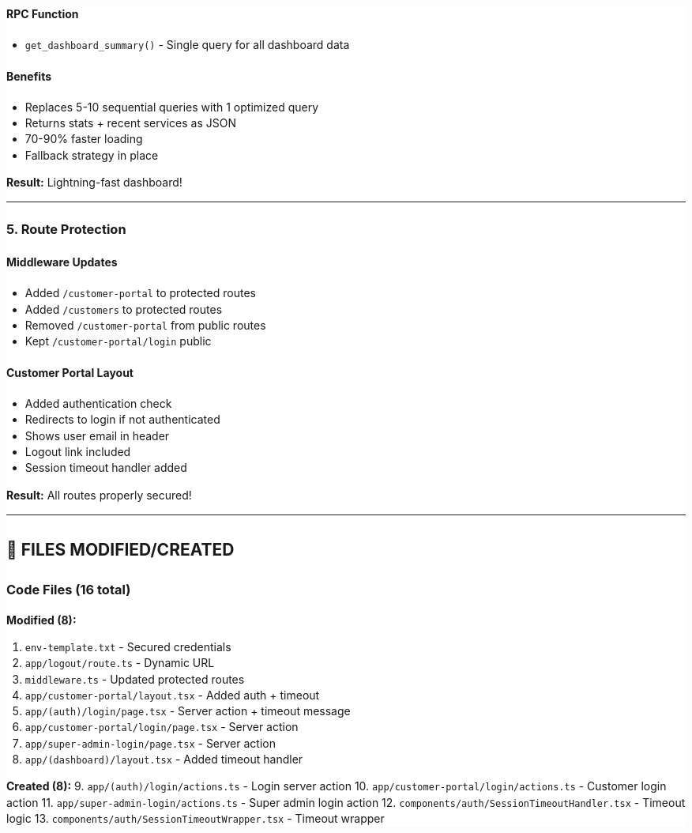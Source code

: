 #### RPC Function
- `get_dashboard_summary()` - Single query for all dashboard data

#### Benefits
- Replaces 5-10 sequential queries with 1 optimized query
- Returns stats + recent services as JSON
- 70-90% faster loading
- Fallback strategy in place

**Result:** Lightning-fast dashboard!

---

### 5. Route Protection

#### Middleware Updates
- Added `/customer-portal` to protected routes
- Added `/customers` to protected routes
- Removed `/customer-portal` from public routes
- Kept `/customer-portal/login` public

#### Customer Portal Layout
- Added authentication check
- Redirects to login if not authenticated
- Shows user email in header
- Logout link included
- Session timeout handler added

**Result:** All routes properly secured!

---

## 📁 FILES MODIFIED/CREATED

### Code Files (16 total)

**Modified (8):**
1. `env-template.txt` - Secured credentials
2. `app/logout/route.ts` - Dynamic URL
3. `middleware.ts` - Updated protected routes
4. `app/customer-portal/layout.tsx` - Added auth + timeout
5. `app/(auth)/login/page.tsx` - Server action + timeout message
6. `app/customer-portal/login/page.tsx` - Server action
7. `app/super-admin-login/page.tsx` - Server action
8. `app/(dashboard)/layout.tsx` - Added timeout handler

**Created (8):**
9. `app/(auth)/login/actions.ts` - Login server action
10. `app/customer-portal/login/actions.ts` - Customer login action
11. `app/super-admin-login/actions.ts` - Super admin login action
12. `components/auth/SessionTimeoutHandler.tsx` - Timeout logic
13. `components/auth/SessionTimeoutWrapper.tsx` - Timeout wrapper
